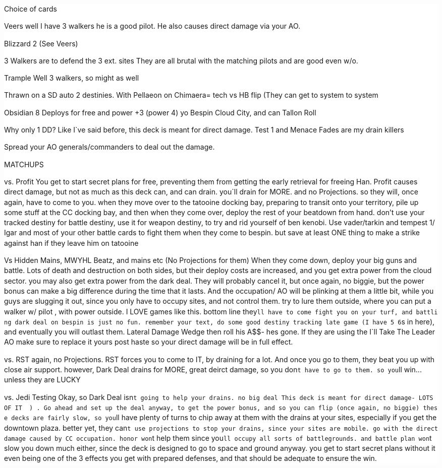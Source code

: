 Choice of cards 

Veers well I have 3 walkers he is a good pilot. He also causes direct damage via your AO. 


Blizzard 2 (See Veers) 


3 Walkers are to defend the 3 ext. sites They are all brutal with the matching pilots and are good even w/o. 

Trample Well 3 walkers, so might as well


Thrawn on a SD auto 2 destinies. With Pellaeon on Chimaera= tech vs HB flip (They can get to system to system 


Obsidian 8 Deploys for free and power +3 (power 4) yo Bespin Cloud City, and can Tallon Roll


Why only 1 DD? Like I`ve said before, this deck is meant for direct damage. Test 1 and Menace Fades are my drain killers


Spread your AO generals/commanders to deal out the damage. 


MATCHUPS


vs. Profit You get to start secret plans for free, preventing them from getting the early retrieval for freeing Han. Profit causes direct damage, but not as much as this deck can, and can drain. you`ll drain for MORE. and  no Projections. so they will, once again, have to come to you. when they move over to the tatooine docking bay, preparing to transit onto your territory, pile up some stuff at the CC docking bay, and then when they come over, deploy the rest of your beatdown from hand. don’t use your tracked destiny for battle destiny, use it for weapon destiny, to try and rid yourself of ben kenobi. Use vader/tarkin and tempest 1/ Igar and most of your other battle cards to fight them when they come to bespin. but save at least ONE thing to make a strike against han if they leave him on tatooine 


Vs Hidden Mains, MWYHL Beatz, and mains etc (No Projections for them) When they come down, deploy your big guns and battle. Lots of death and destruction on both sides, but their deploy costs are increased, and you get extra power from the cloud sector. you may also get extra power from the dark deal. They will probably cancel it, but once again, no biggie, but the power bonus can make a big difference during the time that it lasts. And the occupation/ AO will be plinking at them a little bit, while you guys are slugging it out, since you only have to occupy sites, and not control them. try to lure them outside, where you can put a walker w/ pilot , with power outside. I LOVE games like this. bottom line they`ll have to come fight you on your turf, and battling dark deal on bespin is just no fun. remember your text, do some good destiny tracking late game (I have 5 6`s in here), and eventually you will outlast them. Lateral Damage Wedge then roll his A$$- hes gone. If they are using the I`ll Take The Leader AO make sure to replace it yours post haste so your direct damage will be in full effect. 


vs. RST again, no Projections. RST forces you to come to IT, by draining for a lot. And once you go to them, they beat you up with close air support. however, Dark Deal drains for MORE, great deirct damage, so you don`t have to go to them. so you`ll win... unless they are LUCKY 


vs. Jedi Testing Okay, so Dark Deal isn`t going to help your drains. no big deal This deck is meant for direct damage- LOTS OF IT  ) . Go ahead and set up the deal anyway, to get the power bonus, and so you can flip (once again, no biggie) these decks are fairly slow, so you`ll have plenty of turns to chip away at them with the drains at your sites, especially if you get the downtown plaza. better yet, they can`t use projections to stop your drains, since your sites are mobile. go with the direct damage caused by CC occupation. honor won`t help them since you`ll occupy all sorts of battlegrounds. and battle plan won`t slow you down much either, since the deck is designed to go to space and ground anyway. you get to start secret plans without it even being one of the 3 effects you get with prepared defenses, and that should be adequate to ensure the win. 

